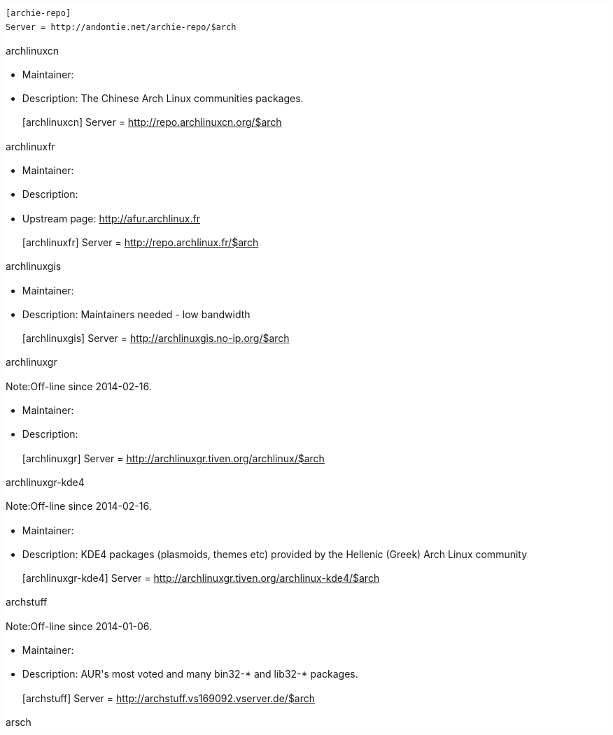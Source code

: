     [archie-repo]
    Server = http://andontie.net/archie-repo/$arch

archlinuxcn

-   Maintainer:
-   Description: The Chinese Arch Linux communities packages.

    [archlinuxcn]
    Server = http://repo.archlinuxcn.org/$arch

archlinuxfr

-   Maintainer:
-   Description:
-   Upstream page: http://afur.archlinux.fr

    [archlinuxfr]
    Server = http://repo.archlinux.fr/$arch

archlinuxgis

-   Maintainer:
-   Description: Maintainers needed - low bandwidth

    [archlinuxgis]
    Server = http://archlinuxgis.no-ip.org/$arch

archlinuxgr

Note:Off-line since 2014-02-16.

-   Maintainer:
-   Description:

    [archlinuxgr]
    Server = http://archlinuxgr.tiven.org/archlinux/$arch

archlinuxgr-kde4

Note:Off-line since 2014-02-16.

-   Maintainer:
-   Description: KDE4 packages (plasmoids, themes etc) provided by the
    Hellenic (Greek) Arch Linux community

    [archlinuxgr-kde4]
    Server = http://archlinuxgr.tiven.org/archlinux-kde4/$arch

archstuff

Note:Off-line since 2014-01-06.

-   Maintainer:
-   Description: AUR's most voted and many bin32-* and lib32-* packages.

    [archstuff]
    Server = http://archstuff.vs169092.vserver.de/$arch

arsch
